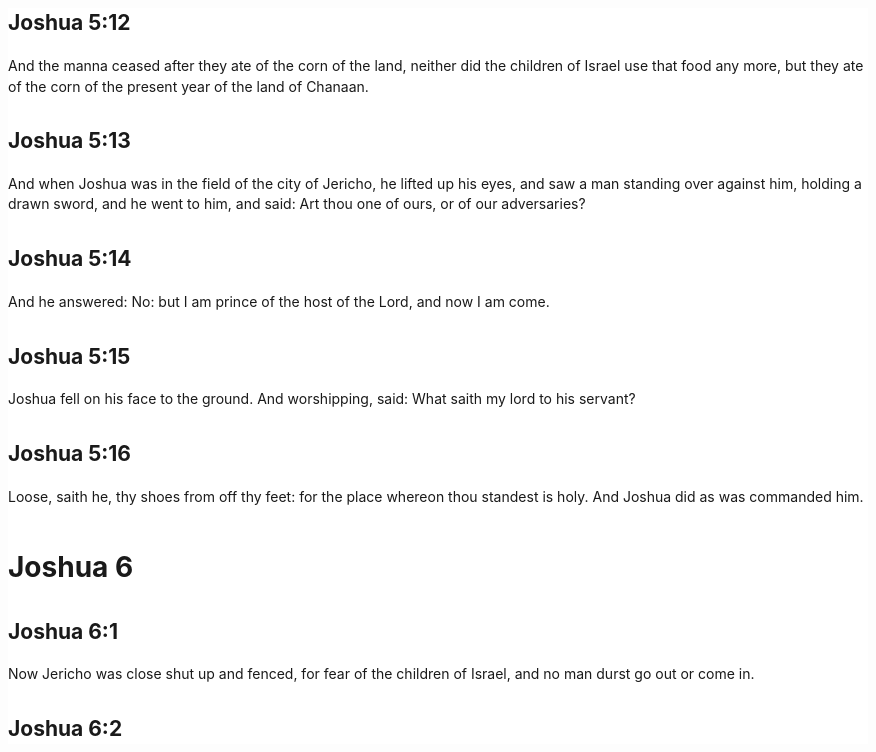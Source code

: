 ## Joshua 5:12

And the manna ceased after they ate of the corn of the land, neither did the children of Israel use that food any more, but they ate of the corn of the present year of the land of Chanaan.


<a id="org3c9ddf4"></a>

## Joshua 5:13

And when Joshua was in the field of the city of Jericho, he lifted up his eyes, and saw a man standing over against him, holding a drawn sword, and he went to him, and said: Art thou one of ours, or of our adversaries?


<a id="orgd06c6ac"></a>

## Joshua 5:14

And he answered: No: but I am prince of the host of the Lord, and now I am come.


<a id="orgd530a7b"></a>

## Joshua 5:15

Joshua fell on his face to the ground. And worshipping, said: What saith my lord to his servant?


<a id="orgd045e78"></a>

## Joshua 5:16

Loose, saith he, thy shoes from off thy feet: for the place whereon thou standest is holy. And Joshua did as was commanded him. 


<a id="org2f65649"></a>

# Joshua 6


<a id="org1139262"></a>

## Joshua 6:1

Now Jericho was close shut up and fenced, for fear of the children of Israel, and no man durst go out or come in.


<a id="org0c1001f"></a>

## Joshua 6:2
